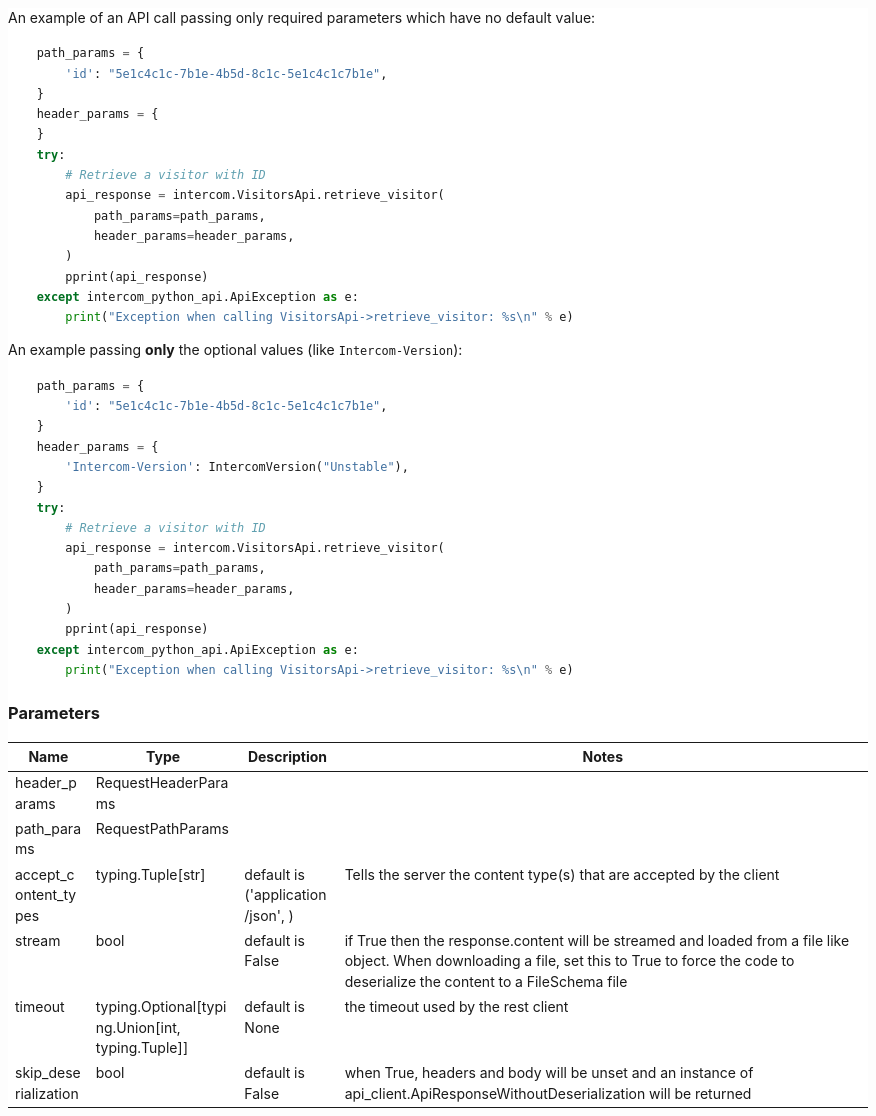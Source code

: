 An example of an API call passing only required parameters which have no default value:

```python
    path_params = {
        'id': "5e1c4c1c-7b1e-4b5d-8c1c-5e1c4c1c7b1e",
    }
    header_params = {
    }
    try:
        # Retrieve a visitor with ID
        api_response = intercom.VisitorsApi.retrieve_visitor(
            path_params=path_params,
            header_params=header_params,
        )
        pprint(api_response)
    except intercom_python_api.ApiException as e:
        print("Exception when calling VisitorsApi->retrieve_visitor: %s\n" % e)

```

An example passing **only** the optional values (like `Intercom-Version`):

```python
    path_params = {
        'id': "5e1c4c1c-7b1e-4b5d-8c1c-5e1c4c1c7b1e",
    }
    header_params = {
        'Intercom-Version': IntercomVersion("Unstable"),
    }
    try:
        # Retrieve a visitor with ID
        api_response = intercom.VisitorsApi.retrieve_visitor(
            path_params=path_params,
            header_params=header_params,
        )
        pprint(api_response)
    except intercom_python_api.ApiException as e:
        print("Exception when calling VisitorsApi->retrieve_visitor: %s\n" % e)

```
### Parameters

Name | Type | Description  | Notes
------------- | ------------- | ------------- | -------------
header_params | RequestHeaderParams | |
path_params | RequestPathParams | |
accept_content_types | typing.Tuple[str] | default is ('application/json', ) | Tells the server the content type(s) that are accepted by the client
stream | bool | default is False | if True then the response.content will be streamed and loaded from a file like object. When downloading a file, set this to True to force the code to deserialize the content to a FileSchema file
timeout | typing.Optional[typing.Union[int, typing.Tuple]] | default is None | the timeout used by the rest client
skip_deserialization | bool | default is False | when True, headers and body will be unset and an instance of api_client.ApiResponseWithoutDeserialization will be returned
